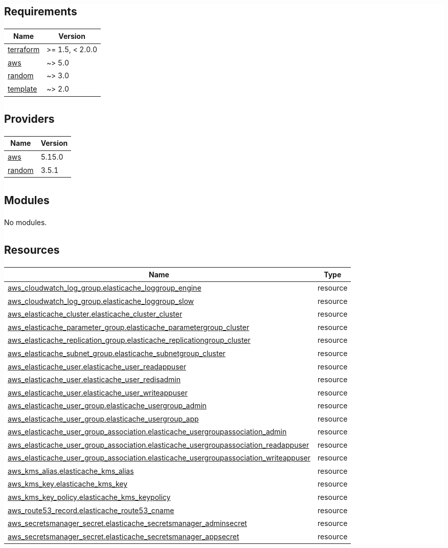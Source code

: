 ## Requirements

| Name | Version |
|------|---------|
| <a name="requirement_terraform"></a> [terraform](#requirement\_terraform) | >= 1.5, < 2.0.0 |
| <a name="requirement_aws"></a> [aws](#requirement\_aws) | ~> 5.0 |
| <a name="requirement_random"></a> [random](#requirement\_random) | ~> 3.0 |
| <a name="requirement_template"></a> [template](#requirement\_template) | ~> 2.0 |

## Providers

| Name | Version |
|------|---------|
| <a name="provider_aws"></a> [aws](#provider\_aws) | 5.15.0 |
| <a name="provider_random"></a> [random](#provider\_random) | 3.5.1 |

## Modules

No modules.

## Resources

| Name | Type |
|------|------|
| [aws_cloudwatch_log_group.elasticache_loggroup_engine](https://registry.terraform.io/providers/hashicorp/aws/latest/docs/resources/cloudwatch_log_group) | resource |
| [aws_cloudwatch_log_group.elasticache_loggroup_slow](https://registry.terraform.io/providers/hashicorp/aws/latest/docs/resources/cloudwatch_log_group) | resource |
| [aws_elasticache_cluster.elasticache_cluster_cluster](https://registry.terraform.io/providers/hashicorp/aws/latest/docs/resources/elasticache_cluster) | resource |
| [aws_elasticache_parameter_group.elasticache_parametergroup_cluster](https://registry.terraform.io/providers/hashicorp/aws/latest/docs/resources/elasticache_parameter_group) | resource |
| [aws_elasticache_replication_group.elasticache_replicationgroup_cluster](https://registry.terraform.io/providers/hashicorp/aws/latest/docs/resources/elasticache_replication_group) | resource |
| [aws_elasticache_subnet_group.elasticache_subnetgroup_cluster](https://registry.terraform.io/providers/hashicorp/aws/latest/docs/resources/elasticache_subnet_group) | resource |
| [aws_elasticache_user.elasticache_user_readappuser](https://registry.terraform.io/providers/hashicorp/aws/latest/docs/resources/elasticache_user) | resource |
| [aws_elasticache_user.elasticache_user_redisadmin](https://registry.terraform.io/providers/hashicorp/aws/latest/docs/resources/elasticache_user) | resource |
| [aws_elasticache_user.elasticache_user_writeappuser](https://registry.terraform.io/providers/hashicorp/aws/latest/docs/resources/elasticache_user) | resource |
| [aws_elasticache_user_group.elasticache_usergroup_admin](https://registry.terraform.io/providers/hashicorp/aws/latest/docs/resources/elasticache_user_group) | resource |
| [aws_elasticache_user_group.elasticache_usergroup_app](https://registry.terraform.io/providers/hashicorp/aws/latest/docs/resources/elasticache_user_group) | resource |
| [aws_elasticache_user_group_association.elasticache_usergroupassociation_admin](https://registry.terraform.io/providers/hashicorp/aws/latest/docs/resources/elasticache_user_group_association) | resource |
| [aws_elasticache_user_group_association.elasticache_usergroupassociation_readappuser](https://registry.terraform.io/providers/hashicorp/aws/latest/docs/resources/elasticache_user_group_association) | resource |
| [aws_elasticache_user_group_association.elasticache_usergroupassociation_writeappuser](https://registry.terraform.io/providers/hashicorp/aws/latest/docs/resources/elasticache_user_group_association) | resource |
| [aws_kms_alias.elasticache_kms_alias](https://registry.terraform.io/providers/hashicorp/aws/latest/docs/resources/kms_alias) | resource |
| [aws_kms_key.elasticache_kms_key](https://registry.terraform.io/providers/hashicorp/aws/latest/docs/resources/kms_key) | resource |
| [aws_kms_key_policy.elasticache_kms_keypolicy](https://registry.terraform.io/providers/hashicorp/aws/latest/docs/resources/kms_key_policy) | resource |
| [aws_route53_record.elasticache_route53_cname](https://registry.terraform.io/providers/hashicorp/aws/latest/docs/resources/route53_record) | resource |
| [aws_secretsmanager_secret.elasticache_secretsmanager_adminsecret](https://registry.terraform.io/providers/hashicorp/aws/latest/docs/resources/secretsmanager_secret) | resource |
| [aws_secretsmanager_secret.elasticache_secretsmanager_appsecret](https://registry.terraform.io/providers/hashicorp/aws/latest/docs/resources/secretsmanager_secret) | resource |
